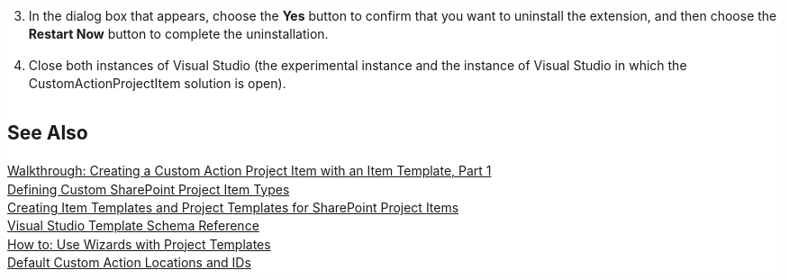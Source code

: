 3.  In the dialog box that appears, choose the **Yes** button to confirm that you want to uninstall the extension, and then choose the **Restart Now** button to complete the uninstallation.  
  
4.  Close both instances of Visual Studio (the experimental instance and the instance of Visual Studio in which the CustomActionProjectItem solution is open).  
  
## See Also  
 [Walkthrough: Creating a Custom Action Project Item with an Item Template, Part 1](../sharepoint/walkthrough-creating-a-custom-action-project-item-with-an-item-template-part-1.md)   
 [Defining Custom SharePoint Project Item Types](../sharepoint/defining-custom-sharepoint-project-item-types.md)   
 [Creating Item Templates and Project Templates for SharePoint Project Items](../sharepoint/creating-item-templates-and-project-templates-for-sharepoint-project-items.md)   
 [Visual Studio Template Schema Reference](/visualstudio/extensibility/visual-studio-template-schema-reference)   
 [How to: Use Wizards with Project Templates](../extensibility/how-to-use-wizards-with-project-templates.md)   
 [Default Custom Action Locations and IDs](http://go.microsoft.com/fwlink/?LinkId=181964)  
  
  